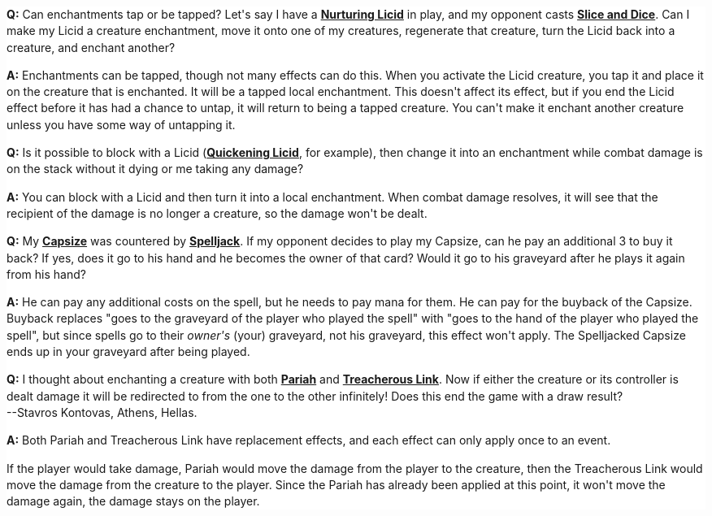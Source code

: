 



**Q:** Can enchantments tap or be tapped? Let's say I have a **[Nurturing Licid](https://gatherer.wizards.com/Pages/Card/Details.aspx?name=Nurturing+Licid)** in play, and my opponent casts **[Slice and Dice](https://gatherer.wizards.com/Pages/Card/Details.aspx?name=Slice+and+Dice)**. Can I make my Licid a creature enchantment, move it onto one of my creatures, regenerate that creature, turn the Licid back into a creature, and enchant another?


**A:** Enchantments can be tapped, though not many effects can do this. When you activate the Licid creature, you tap it and place it on the creature that is enchanted. It will be a tapped local enchantment. This doesn't affect its effect, but if you end the Licid effect before it has had a chance to untap, it will return to being a tapped creature. You can't make it enchant another creature unless you have some way of untapping it.





**Q:** Is it possible to block with a Licid (**[Quickening Licid](https://gatherer.wizards.com/Pages/Card/Details.aspx?name=Quickening+Licid)**, for example), then change it into an enchantment while combat damage is on the stack without it dying or me taking any damage?


**A:** You can block with a Licid and then turn it into a local enchantment. When combat damage resolves, it will see that the recipient of the damage is no longer a creature, so the damage won't be dealt.





**Q:** My **[Capsize](https://gatherer.wizards.com/Pages/Card/Details.aspx?name=Capsize)** was countered by **[Spelljack](https://gatherer.wizards.com/Pages/Card/Details.aspx?name=Spelljack)**. If my opponent decides to play my Capsize, can he pay an additional 3 to buy it back? If yes, does it go to his hand and he becomes the owner of that card? Would it go to his graveyard after he plays it again from his hand?


**A:** He can pay any additional costs on the spell, but he needs to pay mana for them. He can pay for the buyback of the Capsize. Buyback replaces "goes to the graveyard of the player who played the spell" with "goes to the hand of the player who played the spell", but since spells go to their *owner's* (your) graveyard, not his graveyard, this effect won't apply. The Spelljacked Capsize ends up in your graveyard after being played.





**Q:** I thought about enchanting a creature with both **[Pariah](https://gatherer.wizards.com/Pages/Card/Details.aspx?name=Pariah)** and **[Treacherous Link](https://gatherer.wizards.com/Pages/Card/Details.aspx?name=Treacherous+Link)**. Now if either the creature or its controller is dealt damage it will be redirected to from the one to the other infinitely! Does this end the game with a draw result?  
 --Stavros Kontovas, Athens, Hellas.


**A:** Both Pariah and Treacherous Link have replacement effects, and each effect can only apply once to an event.


If the player would take damage, Pariah would move the damage from the player to the creature, then the Treacherous Link would move the damage from the creature to the player. Since the Pariah has already been applied at this point, it won't move the damage again, the damage stays on the player.
